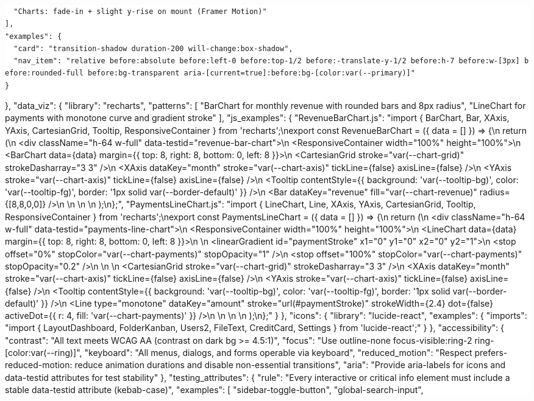      "Charts: fade-in + slight y-rise on mount (Framer Motion)"
    ],
    "examples": {
      "card": "transition-shadow duration-200 will-change:box-shadow",
      "nav_item": "relative before:absolute before:left-0 before:top-1/2 before:-translate-y-1/2 before:h-7 before:w-[3px] before:rounded-full before:bg-transparent aria-[current=true]:before:bg-[color:var(--primary)]"
    }
  },
  "data_viz": {
    "library": "recharts",
    "patterns": [
      "BarChart for monthly revenue with rounded bars and 8px radius",
      "LineChart for payments with monotone curve and gradient stroke"
    ],
    "js_examples": {
      "RevenueBarChart.js": "import { BarChart, Bar, XAxis, YAxis, CartesianGrid, Tooltip, ResponsiveContainer } from 'recharts';\nexport const RevenueBarChart = ({ data = [] }) => {\n  return (\n    <div className=\"h-64 w-full\" data-testid=\"revenue-bar-chart\">\n      <ResponsiveContainer width=\"100%\" height=\"100%\">\n        <BarChart data={data} margin={{ top: 8, right: 8, bottom: 0, left: 8 }}>\n          <CartesianGrid stroke=\"var(--chart-grid)\" strokeDasharray=\"3 3\" />\n          <XAxis dataKey=\"month\" stroke=\"var(--chart-axis)\" tickLine={false} axisLine={false} />\n          <YAxis stroke=\"var(--chart-axis)\" tickLine={false} axisLine={false} />\n          <Tooltip contentStyle={{ background: 'var(--tooltip-bg)', color: 'var(--tooltip-fg)', border: '1px solid var(--border-default)' }} />\n          <Bar dataKey=\"revenue\" fill=\"var(--chart-revenue)\" radius={[8,8,0,0]} />\n        </BarChart>\n      </ResponsiveContainer>\n    </div>\n  );\n};",
      "PaymentsLineChart.js": "import { LineChart, Line, XAxis, YAxis, CartesianGrid, Tooltip, ResponsiveContainer } from 'recharts';\nexport const PaymentsLineChart = ({ data = [] }) => {\n  return (\n    <div className=\"h-64 w-full\" data-testid=\"payments-line-chart\">\n      <ResponsiveContainer width=\"100%\" height=\"100%\">\n        <LineChart data={data} margin={{ top: 8, right: 8, bottom: 0, left: 8 }}>\n          <defs>\n            <linearGradient id=\"paymentStroke\" x1=\"0\" y1=\"0\" x2=\"0\" y2=\"1\">\n              <stop offset=\"0%\" stopColor=\"var(--chart-payments)\" stopOpacity=\"1\" />\n              <stop offset=\"100%\" stopColor=\"var(--chart-payments)\" stopOpacity=\"0.2\" />\n            </linearGradient>\n          </defs>\n          <CartesianGrid stroke=\"var(--chart-grid)\" strokeDasharray=\"3 3\" />\n          <XAxis dataKey=\"month\" stroke=\"var(--chart-axis)\" tickLine={false} axisLine={false} />\n          <YAxis stroke=\"var(--chart-axis)\" tickLine={false} axisLine={false} />\n          <Tooltip contentStyle={{ background: 'var(--tooltip-bg)', color: 'var(--tooltip-fg)', border: '1px solid var(--border-default)' }} />\n          <Line type=\"monotone\" dataKey=\"amount\" stroke=\"url(#paymentStroke)\" strokeWidth={2.4} dot={false} activeDot={{ r: 4, fill: 'var(--chart-payments)' }} />\n        </LineChart>\n      </ResponsiveContainer>\n    </div>\n  );\n};"
    }
  },
  "icons": {
    "library": "lucide-react",
    "examples": {
      "imports": "import { LayoutDashboard, FolderKanban, Users2, FileText, CreditCard, Settings } from 'lucide-react';"
    }
  },
  "accessibility": {
    "contrast": "All text meets WCAG AA (contrast on dark bg >= 4.5:1)",
    "focus": "Use outline-none focus-visible:ring-2 ring-[color:var(--ring)]",
    "keyboard": "All menus, dialogs, and forms operable via keyboard",
    "reduced_motion": "Respect prefers-reduced-motion: reduce animation durations and disable non-essential transitions",
    "aria": "Provide aria-labels for icons and data-testid attributes for test stability"
  },
  "testing_attributes": {
    "rule": "Every interactive or critical info element must include a stable data-testid attribute (kebab-case)",
    "examples": [
      "sidebar-toggle-button",
      "global-search-input",